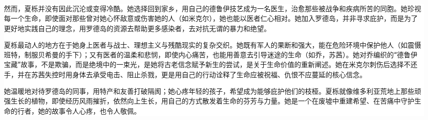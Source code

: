 然而，夏栎并没有因此沉沦或变得冷酷。她选择回到家乡，用自己的德鲁伊技艺成为一名医生，治愈那些被战争和疾病所苦的同胞。她珍视每一个生命，即使面对那些曾对她心怀敌意或伤害她的人（如米克尔），她也能以医者仁心相对。她加入罗德岛，并非寻求庇护，而是为了更好地实践自己的理念，用罗德岛的资源去帮助更多感染者，去对抗无谓的暴力和绝望。

夏栎最动人的地方在于她身上医者与战士、理想主义与残酷现实的复杂交织。她既有军人的果断和强大，能在危险环境中保护他人（如震慑班特，制服贝希曼的手下）；又有医者的温柔和悲悯，即使内心痛苦，也能用善意去引导迷途的生命（如乔，苏茜）。她对乔编织的“德鲁伊宝藏”故事，不是欺骗，而是绝境中的一束光，是她将古老信念赋予新生的尝试，是关于生命价值的重新阐述。她在米克尔刺伤后选择不还手，并在苏茜失控时用身体去承受电击、阻止杀戮，更是用自己的行动诠释了生命应被祝福、仇恨不应蔓延的核心信念。

她温暖地对待罗德岛的同事，用特产和友善打破隔阂；她心疼年轻的孩子，希望成为能够庇护他们的枝桠。夏栎就像维多利亚荒地上那些顽强生长的植物，即使经历风雨摧折，依然向上生长，用自己的方式散发着生命的芬芳与力量。她是一个在废墟中重建希望、在苦痛中守护生命的行者，她的故事令人心疼，也令人敬佩。